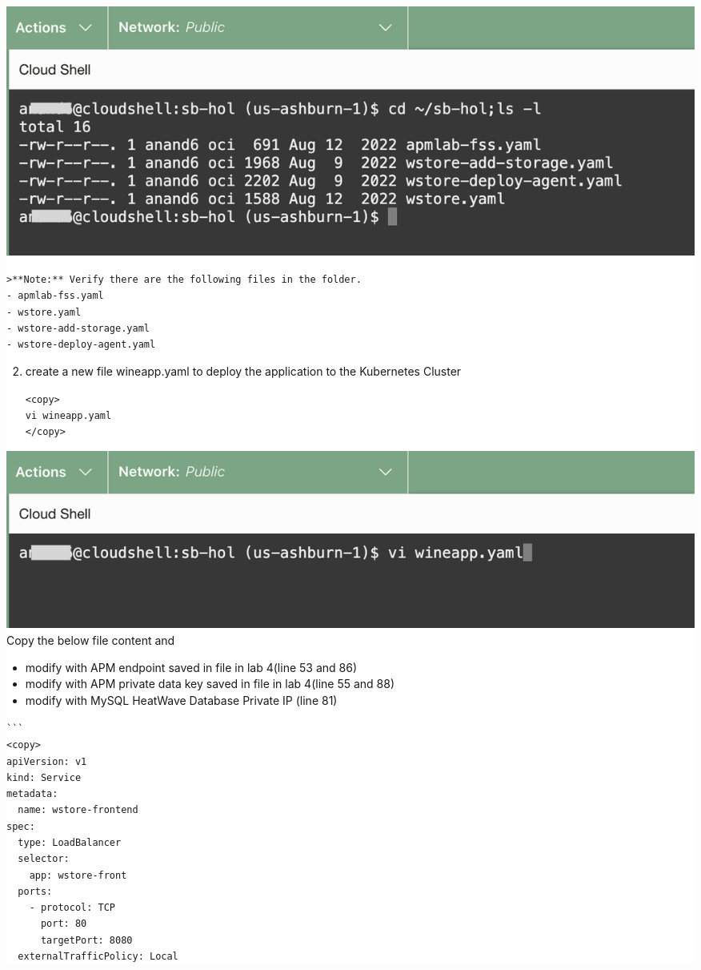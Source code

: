   ![Oracle Cloud console, Cloud Shell](images/6-4-1-buildapp.png " ")

    >**Note:** Verify there are the following files in the folder.
    - apmlab-fss.yaml
    - wstore.yaml
    - wstore-add-storage.yaml
    - wstore-deploy-agent.yaml

2. create a new file wineapp.yaml to deploy the application to the Kubernetes Cluster

    ```
    <copy>
    vi wineapp.yaml
    </copy>
    ```
  ![Oracle Cloud console, Cloud Shell](images/6-4-2-buildapp.png " ")
  Copy the below file content and 
   - modify **<apm-endpoint>** with APM endpoint saved in file in lab 4(line 53 and 86)
   - modify **<apm-private-data-key>** with APM private data key saved in file in lab 4(line 55 and 88)
   - modify **<mds-private-ip-address>** with MySQL HeatWave Database Private IP (line 81)

    ```
    <copy>
    apiVersion: v1
    kind: Service
    metadata:
      name: wstore-frontend
    spec:
      type: LoadBalancer
      selector:
        app: wstore-front
      ports:
        - protocol: TCP
          port: 80
          targetPort: 8080
      externalTrafficPolicy: Local